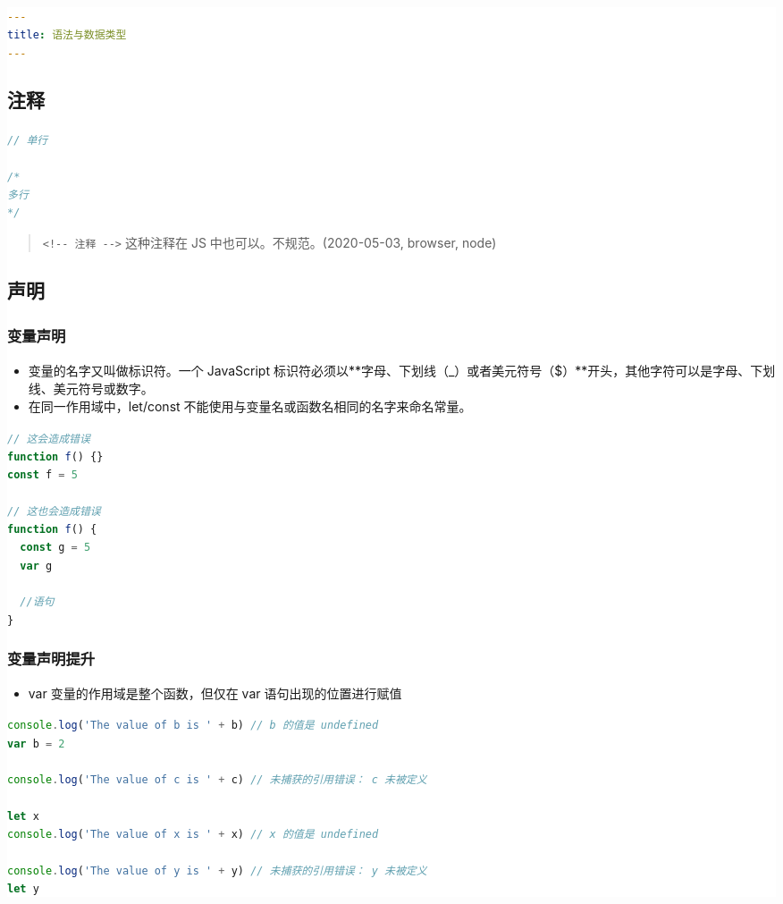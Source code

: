 ```yaml
---
title: 语法与数据类型
---
```


## 注释

```js
// 单行

/*
多行
*/
```

> `<!-- 注释 -->` 这种注释在 JS 中也可以。不规范。(2020-05-03, browser, node)

## 声明

### 变量声明

- 变量的名字又叫做标识符。一个 JavaScript 标识符必须以**字母、下划线（\_）或者美元符号（\$）**开头，其他字符可以是字母、下划线、美元符号或数字。
- 在同一作用域中，let/const 不能使用与变量名或函数名相同的名字来命名常量。

```js
// 这会造成错误
function f() {}
const f = 5

// 这也会造成错误
function f() {
  const g = 5
  var g

  //语句
}
```

### 变量**声明**提升

- var 变量的作用域是整个函数，但仅在 var 语句出现的位置进行赋值

```js
console.log('The value of b is ' + b) // b 的值是 undefined
var b = 2

console.log('The value of c is ' + c) // 未捕获的引用错误： c 未被定义

let x
console.log('The value of x is ' + x) // x 的值是 undefined

console.log('The value of y is ' + y) // 未捕获的引用错误： y 未被定义
let y
```
